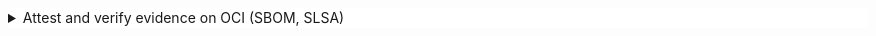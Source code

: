 <details>
  <summary> Attest and verify evidence on OCI (SBOM, SLSA) </summary>

Store any evidence on any OCI registry. <br />
Support storage for all targets and both SBOM and SLSA evidence formats.

> Use input variable `format` to select between supported formats. <br />
> Write permission to `oci-repo` is required. 

```YAML
valint-dir-test:
  runs-on: ubuntu-latest
  permissions:
    id-token: write
  env:
    DOCKER_CONFIG: $HOME/.docker
  steps:
    - uses: actions/checkout@v3
      with:
        fetch-depth: 0

      - name: Login to GitHub Container Registry
        uses: docker/login-action@v2
        with:
          registry: ${{ env.REGISTRY_URL }}
          username: ${{ secrets.REGISTRY_USERNAME }}
          password: ${{ secrets.REGISTRY_TOKEN }}

      - uses: scribe-security/action-bom@master
        id: valint_attest
        with:
          target: busybox:latest
          force: true
          format: attest
          oci: true
          oci-repo: ${{ env.REGISTRY_URL }}/attestations    
``` 

Following actions can be used to verify a target over the OCI store.
```yaml
      - name: Login to GitHub Container Registry
        uses: docker/login-action@v2
        with:
          registry: ${{ env.REGISTRY_URL }}
          username: ${{ secrets.REGISTRY_USERNAME }}
          password: ${{ secrets.REGISTRY_TOKEN }}

      - uses: scribe-security/action-verify@master
        id: valint_attest
        with:
          target: busybox:latest
          input-format: attest
          oci: true
          oci-repo: ${{ env.REGISTRY_URL }}/attestations   
```
> Read permission to `oci-repo` is required. 
